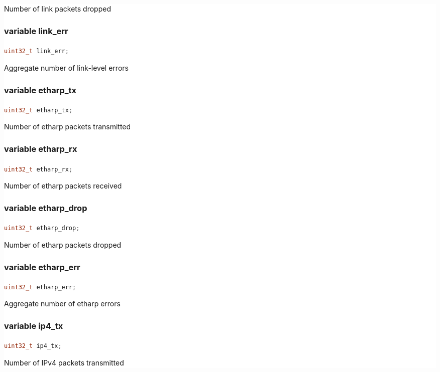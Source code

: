 
Number of link packets dropped 


### variable link_err

```cpp
uint32_t link_err;
```


Aggregate number of link-level errors 


### variable etharp_tx

```cpp
uint32_t etharp_tx;
```


Number of etharp packets transmitted 


### variable etharp_rx

```cpp
uint32_t etharp_rx;
```


Number of etharp packets received 


### variable etharp_drop

```cpp
uint32_t etharp_drop;
```


Number of etharp packets dropped 


### variable etharp_err

```cpp
uint32_t etharp_err;
```


Aggregate number of etharp errors 


### variable ip4_tx

```cpp
uint32_t ip4_tx;
```


Number of IPv4 packets transmitted 

